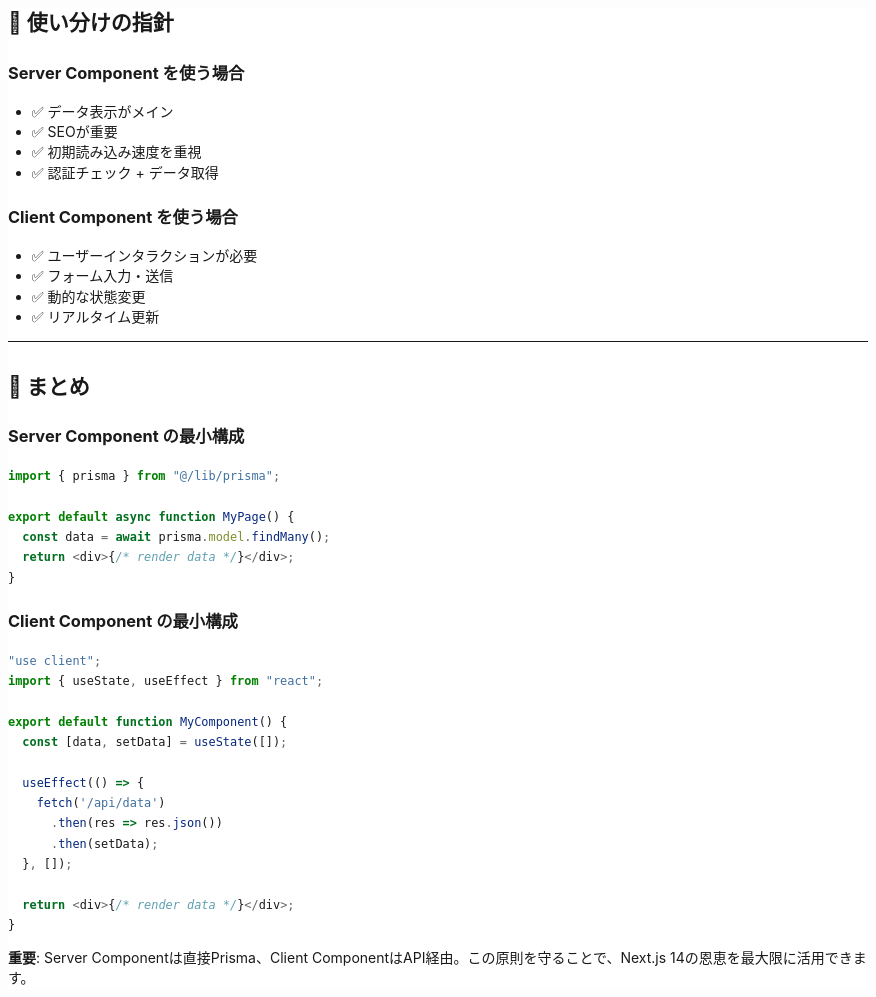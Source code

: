## 🎯 使い分けの指針

### Server Component を使う場合
- ✅ データ表示がメイン
- ✅ SEOが重要
- ✅ 初期読み込み速度を重視
- ✅ 認証チェック + データ取得

### Client Component を使う場合
- ✅ ユーザーインタラクションが必要
- ✅ フォーム入力・送信
- ✅ 動的な状態変更
- ✅ リアルタイム更新

---

## 📝 まとめ

### Server Component の最小構成
```typescript
import { prisma } from "@/lib/prisma";

export default async function MyPage() {
  const data = await prisma.model.findMany();
  return <div>{/* render data */}</div>;
}
```

### Client Component の最小構成
```typescript
"use client";
import { useState, useEffect } from "react";

export default function MyComponent() {
  const [data, setData] = useState([]);
  
  useEffect(() => {
    fetch('/api/data')
      .then(res => res.json())
      .then(setData);
  }, []);
  
  return <div>{/* render data */}</div>;
}
```

**重要**: Server Componentは直接Prisma、Client ComponentはAPI経由。この原則を守ることで、Next.js 14の恩恵を最大限に活用できます。